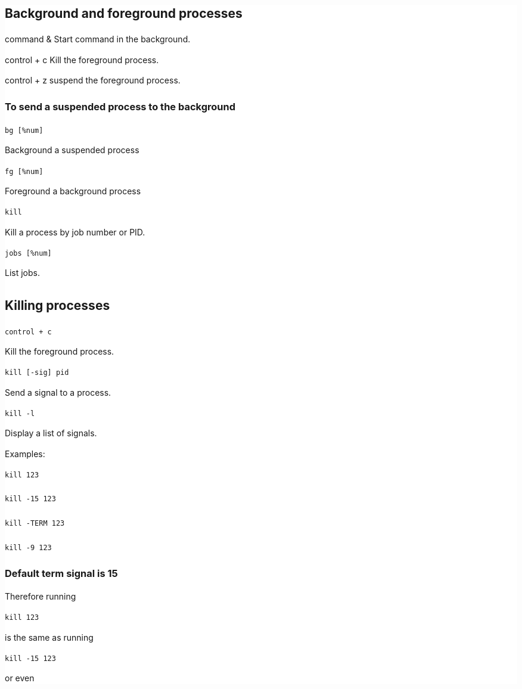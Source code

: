 ## Background and foreground processes

command & Start command in the background.

control + c Kill the foreground process.

control + z suspend the foreground process.

### To send a suspended process to the background

	bg [%num] 

Background a suspended process

	fg [%num] 

Foreground a background process

	kill

Kill a process by job number or PID.

	jobs [%num]

List jobs.

## Killing processes

	control + c

Kill the foreground process.

	kill [-sig] pid

Send a signal to a process.

	kill -l

Display a list of signals.

Examples:

	kill 123

	kill -15 123

	kill -TERM 123

	kill -9 123

### Default term signal is 15

Therefore running

	kill 123

is the same as running

	kill -15 123

or even
